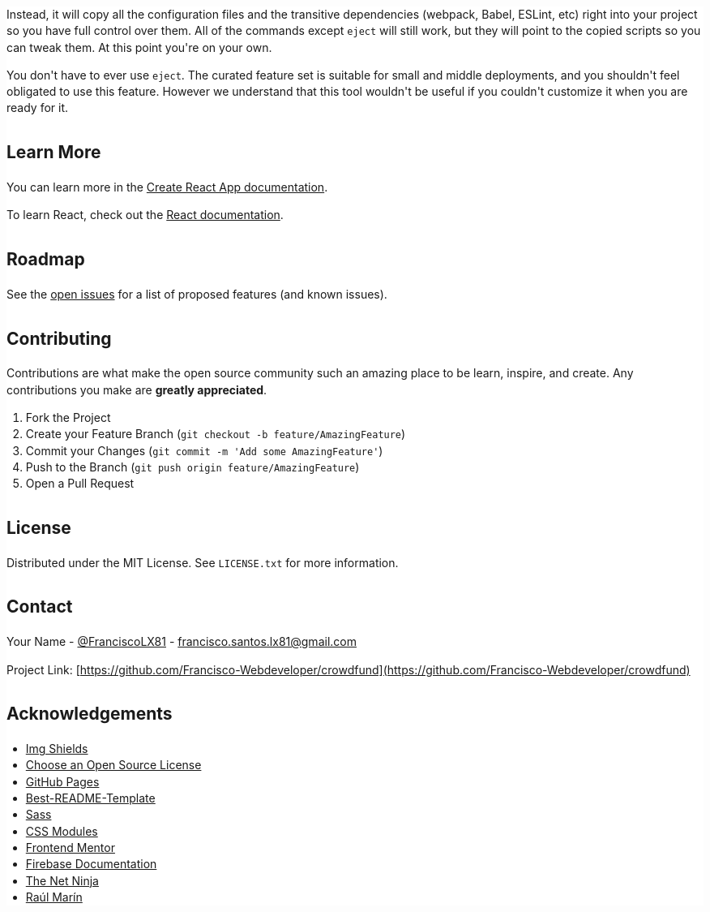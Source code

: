 Instead, it will copy all the configuration files and the transitive dependencies (webpack, Babel, ESLint, etc) right into your project so you have full control over them. All of the commands except `eject` will still work, but they will point to the copied scripts so you can tweak them. At this point you're on your own.

You don't have to ever use `eject`. The curated feature set is suitable for small and middle deployments, and you shouldn't feel obligated to use this feature. However we understand that this tool wouldn't be useful if you couldn't customize it when you are ready for it.

## Learn More

You can learn more in the [Create React App documentation](https://facebook.github.io/create-react-app/docs/getting-started).

To learn React, check out the [React documentation](https://reactjs.org/).


## Roadmap

See the [open issues](https://github.com/Francisco-Webdeveloper/sports-quiz/issues) for a list of proposed features (and known issues).



## Contributing

Contributions are what make the open source community such an amazing place to be learn, inspire, and create. Any contributions you make are **greatly appreciated**.

1. Fork the Project
2. Create your Feature Branch (`git checkout -b feature/AmazingFeature`)
3. Commit your Changes (`git commit -m 'Add some AmazingFeature'`)
4. Push to the Branch (`git push origin feature/AmazingFeature`)
5. Open a Pull Request




## License

Distributed under the MIT License. See `LICENSE.txt` for more information.



## Contact

Your Name - [@FranciscoLX81](https://twitter.com/FranciscoLX81) - francisco.santos.lx81@gmail.com

Project Link: [https://github.com/Francisco-Webdeveloper/crowdfund](https://github.com/Francisco-Webdeveloper/crowdfund)



## Acknowledgements
* [Img Shields](https://shields.io)
* [Choose an Open Source License](https://choosealicense.com)
* [GitHub Pages](https://pages.github.com/)
* [Best-README-Template](https://github.com/othneildrew/Best-README-Template/blob/master/README.md)
* [Sass](https://sass-lang.com/guide)
* [CSS Modules](https://github.com/css-modules/css-modules)
* [Frontend Mentor](https://www.frontendmentor.io)
* [Firebase Documentation](https://firebase.google.com/docs/firestore?authuser=0)
* [The Net Ninja](https://netninja.dev/p/getting-started-with-firebase-9)
* [Raúl Marín](https://github.com/raulmarindev)
